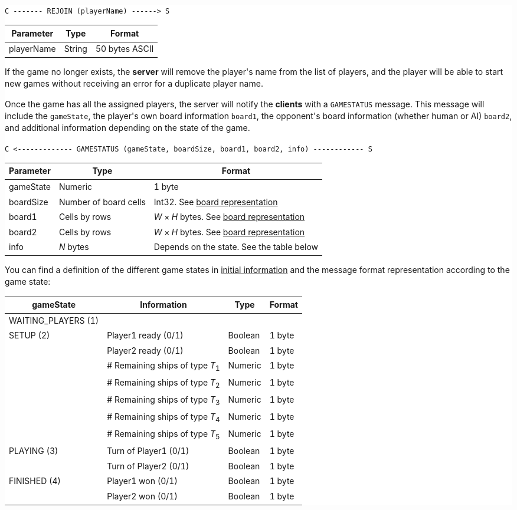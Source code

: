 `C ------- REJOIN (playerName) ------> S`

| **Parameter** | **Type** | **Format**     |
| ------------- | -------- | -------------- |
| playerName    | String   | 50 bytes ASCII |

If the game no longer exists, the **server** will remove the player's name from the list of players, and the player will be able to start new games without receiving an error for a duplicate player name.

Once the game has all the assigned players, the server will notify the **clients** with a `GAMESTATUS` message. This message will include the `gameState`, the player's own board information `board1`, the opponent's board information (whether human or AI) `board2`, and additional information depending on the state of the game.

`C <------------- GAMESTATUS (gameState, boardSize, board1, board2, info) ------------ S`

| **Parameter** | **Type**      | **Format**                                                   |
| ------------- | ------------- | ------------------------------------------------------------ |
| gameState    | Numeric       | 1 byte                                                       |
| boardSize      | Number of board cells | Int32. See [board representation](./board_en.md) |
| board1        | Cells by rows | $W\times H$ bytes. See [board representation](./board_en.md) |
| board2        | Cells by rows | $W\times H$ bytes. See [board representation](./board_en.md) |
| info          | $N$ bytes     | Depends on the state. See the table below                    |

You can find a definition of the different game states in [initial information](./battleship_en.md) and the message format representation according to the game state:

| **gameState**      | **Information**                 | **Type** | **Format** |
| ------------------- | ------------------------------- | -------- | ---------- |
| WAITING_PLAYERS (1) |                                 |          |            |
| SETUP (2)           | Player1 ready (0/1)             | Boolean  | 1 byte     |
|                     | Player2 ready (0/1)             | Boolean  | 1 byte     |
|                     | # Remaining ships of type $T_1$ | Numeric  | 1 byte     |
|                     | # Remaining ships of type $T_2$ | Numeric  | 1 byte     |
|                     | # Remaining ships of type $T_3$ | Numeric  | 1 byte     |
|                     | # Remaining ships of type $T_4$ | Numeric  | 1 byte     |
|                     | # Remaining ships of type $T_5$ | Numeric  | 1 byte     |
| PLAYING (3)         | Turn of Player1 (0/1)           | Boolean  | 1 byte     |
|                     | Turn of Player2 (0/1)           | Boolean  | 1 byte     |
| FINISHED (4)        | Player1 won (0/1)               | Boolean  | 1 byte     |
|                     | Player2 won (0/1)               | Boolean  | 1 byte     |
